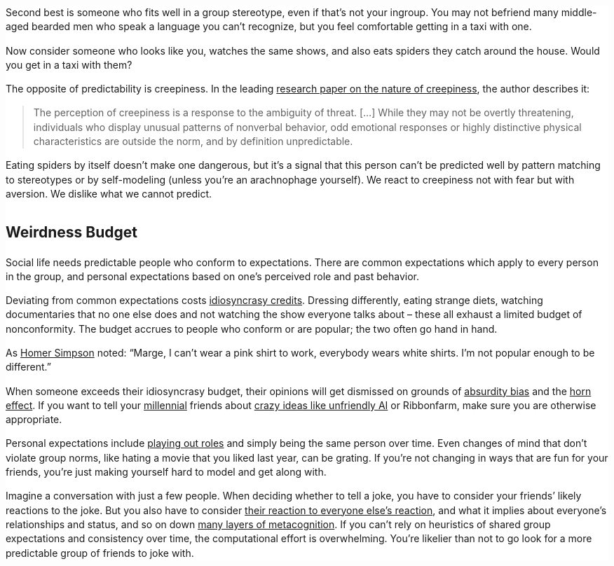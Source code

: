 Second best is someone who fits well in a group stereotype, even if that’s not your ingroup. You may not befriend many middle-aged bearded men who speak a language you can’t recognize, but you feel comfortable getting in a taxi with one.

Now consider someone who looks like you, watches the same shows, and also eats spiders they catch around the house. Would you get in a taxi with them?

The opposite of predictability is creepiness. In the leading [research paper on the nature of creepiness](https://sci-hub.tw/https://doi.org/10.1016/j.newideapsych.2016.03.003), the author describes it:

> The perception of creepiness is a response to the ambiguity of threat. […] While they may not be overtly threatening, individuals who display unusual patterns of nonverbal behavior, odd emotional responses or highly distinctive physical characteristics are outside the norm, and by definition unpredictable.

Eating spiders by itself doesn’t make one dangerous, but it’s a signal that this person can’t be predicted well by pattern matching to stereotypes or by self-modeling (unless you’re an arachnophage yourself). We react to creepiness not with fear but with aversion. We dislike what we cannot predict.

<div id="7"> </div>

## Weirdness Budget

Social life needs predictable people who conform to expectations. There are common expectations which apply to every person in the group, and personal expectations based on one’s perceived role and past behavior.

Deviating from common expectations costs [idiosyncrasy credits](https://en.wikipedia.org/wiki/Idiosyncrasy_credit). Dressing differently, eating strange diets, watching documentaries that no one else does and not watching the show everyone talks about – these all exhaust a limited budget of nonconformity. The budget accrues to people who conform or are popular; the two often go hand in hand.

As [Homer Simpson](https://deadhomersociety.com/2011/06/16/quote-of-the-day-821/) noted: “Marge, I can’t wear a pink shirt to work, everybody wears white shirts. I’m not popular enough to be different.”

When someone exceeds their idiosyncrasy budget, their opinions will get dismissed on grounds of [absurdity bias](https://wiki.lesswrong.com/wiki/Absurdity_heuristic) and the [horn effect](https://en.wikipedia.org/wiki/Horn_effect). If you want to tell your [millennial]() friends about [crazy ideas like unfriendly AI](https://www.lesswrong.com/posts/wkuDgmpxwbu2M2k3w/you-have-a-set-amount-of-weirdness-points-spend-them-wisely) or Ribbonfarm, make sure you are otherwise appropriate.

Personal expectations include [playing out roles](#8) and simply being the same person over time. Even changes of mind that don’t violate group norms, like hating a movie that you liked last year, can be grating. If you’re not changing in ways that are fun for your friends, you’re just making yourself hard to model and get along with.

Imagine a conversation with just a few people. When deciding whether to tell a joke, you have to consider your friends’ likely reactions to the joke. But you also have to consider [their reaction to everyone else’s reaction](https://medium.com/@ThingMaker/common-knowledge-and-miasma-20d0076f9c8e), and what it implies about everyone’s relationships and status, and so on down [many layers of metacognition](https://www.lesswrong.com/posts/K4eDzqS2rbcBDsCLZ/unrolling-social-metacognition-three-levels-of-meta-are-not). If you can’t rely on heuristics of shared group expectations and consistency over time, the computational effort is overwhelming. You’re likelier than not to go look for a more predictable group of friends to joke with.
